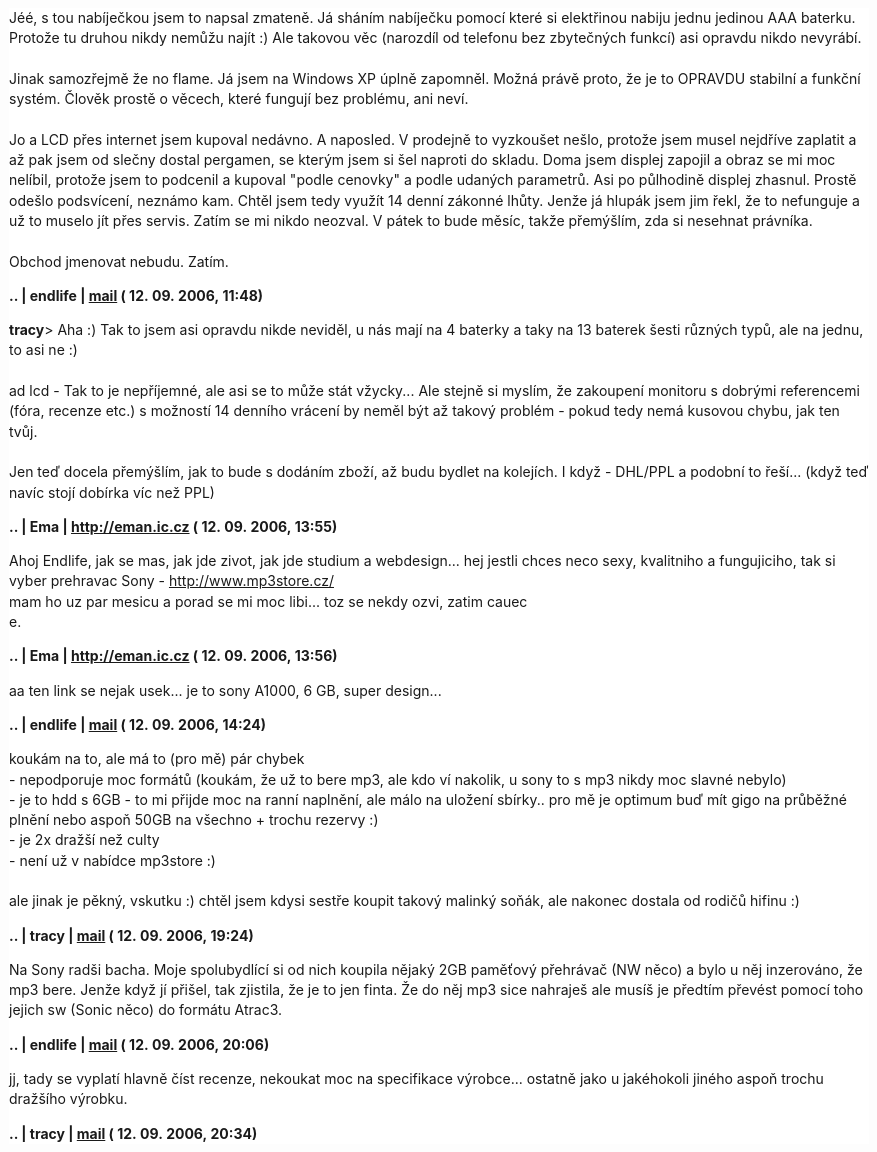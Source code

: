 <p>Jéé, s tou nabíječkou jsem to napsal zmateně. Já sháním nabíječku pomocí které si elektřinou nabiju jednu jedinou AAA baterku. Protože tu druhou nikdy nemůžu najít :) Ale takovou věc (narozdíl od telefonu bez zbytečných funkcí) asi opravdu nikdo nevyrábí. <br>  <br> Jinak samozřejmě že no flame. Já jsem na Windows XP úplně zapomněl. Možná právě proto, že je to OPRAVDU stabilní a funkční systém. Člověk prostě o věcech, které fungují bez problému, ani neví. <br>  <br> Jo a LCD přes internet jsem kupoval nedávno. A naposled. V prodejně to vyzkoušet nešlo, protože jsem musel nejdříve zaplatit a až pak jsem od slečny dostal pergamen, se kterým jsem si šel naproti do skladu. Doma jsem displej zapojil a obraz se mi moc nelíbil, protože jsem to podcenil a kupoval &quot;podle cenovky&quot; a podle udaných parametrů. Asi po půlhodině displej zhasnul. Prostě odešlo podsvícení, neznámo kam. Chtěl jsem tedy využít 14 denní zákonné lhůty. Jenže já hlupák jsem jim řekl, že to nefunguje a už to muselo jít přes servis. Zatím se mi nikdo neozval. V pátek to bude měsíc, takže přemýšlím, zda si nesehnat právníka. <br>  <br> Obchod jmenovat nebudu. Zatím. </p>
</div>
<div class="comment">
<p style="font-weight:bold"><span class="compredmet">..</span> | <span class="comname">endlife</span> |  <a href="mailto:jan.martinek@post.cz">mail</a> (&nbsp;12.&nbsp;09.&nbsp;2006,&nbsp;11:48)</p>
<p><strong>tracy</strong>&gt; Aha :) Tak to jsem asi opravdu nikde neviděl, u nás mají na 4 baterky a taky na 13 baterek šesti různých typů, ale na jednu, to asi ne :) <br>  <br> ad lcd - Tak to je nepříjemné, ale asi se to může stát vžycky... Ale stejně si myslím, že zakoupení monitoru s dobrými referencemi (fóra, recenze etc.) s možností 14 denního vrácení by neměl být až takový problém - pokud tedy nemá kusovou chybu, jak ten tvůj. <br>  <br> Jen teď docela přemýšlím, jak to bude s dodáním zboží, až budu bydlet na kolejích. I když - DHL/PPL a podobní to řeší... (když teď navíc stojí dobírka víc než PPL) </p>
</div>
<div class="comment">
<p style="font-weight:bold"><span class="compredmet">..</span> | <span class="comname">Ema</span> |  <a href="http://eman.ic.cz">http://eman.ic.cz</a> (&nbsp;12.&nbsp;09.&nbsp;2006,&nbsp;13:55)</p>
<p>Ahoj Endlife, jak se mas, jak jde zivot, jak jde studium a webdesign... hej jestli chces neco sexy, kvalitniho a fungujiciho, tak si vyber prehravac Sony - <a href="http://www.mp3store.cz/">http://www.mp3store.cz/</a> <br> mam ho uz par mesicu a porad se mi moc libi... toz se nekdy ozvi, zatim cauec <br> e. </p>
</div>
<div class="comment">
<p style="font-weight:bold"><span class="compredmet">..</span> | <span class="comname">Ema</span> |  <a href="http://eman.ic.cz">http://eman.ic.cz</a> (&nbsp;12.&nbsp;09.&nbsp;2006,&nbsp;13:56)</p>
<p>aa ten link se nejak usek... je to sony A1000, 6 GB, super design... </p>
</div>
<div class="comment">
<p style="font-weight:bold"><span class="compredmet">..</span> | <span class="comname">endlife</span> |  <a href="mailto:jan.martinek@post.cz">mail</a> (&nbsp;12.&nbsp;09.&nbsp;2006,&nbsp;14:24)</p>
<p>koukám na to, ale má to (pro mě) pár chybek <br> - nepodporuje moc formátů (koukám, že už to bere mp3, ale kdo ví nakolik, u sony to s mp3 nikdy moc slavné nebylo) <br> - je to hdd s 6GB - to mi přijde moc na ranní naplnění, ale málo na uložení sbírky.. pro mě je optimum buď mít gigo na průběžné plnění nebo aspoň 50GB na všechno + trochu rezervy :) <br> - je 2x dražší než culty <br> - není už v nabídce mp3store :) <br>  <br> ale jinak je pěkný, vskutku :) chtěl jsem kdysi sestře koupit takový malinký soňák, ale nakonec dostala od rodičů hifinu :) </p>
</div>
<div class="comment">
<p style="font-weight:bold"><span class="compredmet">..</span> | <span class="comname">tracy</span> |  <a href="mailto:thomas.tracy@email.cz">mail</a> (&nbsp;12.&nbsp;09.&nbsp;2006,&nbsp;19:24)</p>
<p>Na Sony radši bacha. Moje spolubydlící si od nich koupila nějaký 2GB paměťový přehrávač (NW něco) a bylo u něj inzerováno, že mp3 bere. Jenže když jí přišel, tak zjistila, že je to jen finta. Že do něj mp3 sice nahraješ ale musíš je předtím převést pomocí toho jejich sw (Sonic něco) do formátu Atrac3. </p>
</div>
<div class="comment">
<p style="font-weight:bold"><span class="compredmet">..</span> | <span class="comname">endlife</span> |  <a href="mailto:jan.martinek@post.cz">mail</a> (&nbsp;12.&nbsp;09.&nbsp;2006,&nbsp;20:06)</p>
<p>jj, tady se vyplatí hlavně číst recenze, nekoukat moc na specifikace výrobce... ostatně jako u jakéhokoli jiného aspoň trochu dražšího výrobku. </p>
</div>
<div class="comment">
<p style="font-weight:bold"><span class="compredmet">..</span> | <span class="comname">tracy</span> |  <a href="mailto:thomas.tracy@email.cz">mail</a> (&nbsp;12.&nbsp;09.&nbsp;2006,&nbsp;20:34)</p>